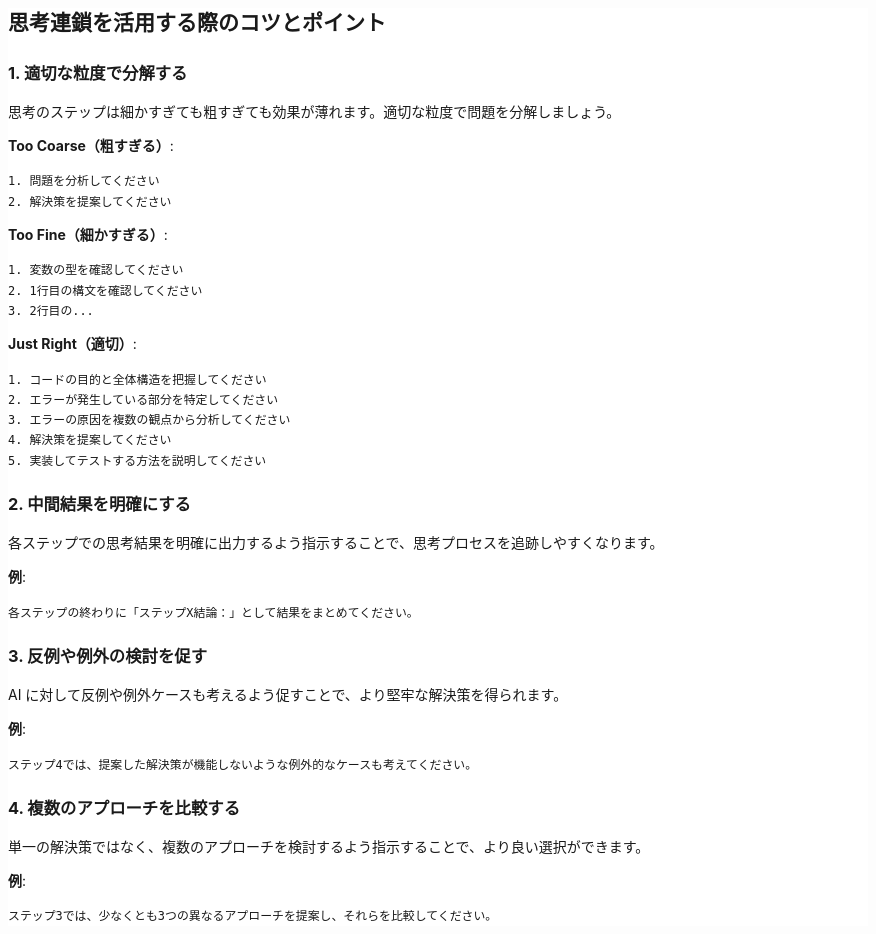 ## 思考連鎖を活用する際のコツとポイント

### 1. 適切な粒度で分解する

思考のステップは細かすぎても粗すぎても効果が薄れます。適切な粒度で問題を分解しましょう。

**Too Coarse（粗すぎる）**:

```
1. 問題を分析してください
2. 解決策を提案してください
```

**Too Fine（細かすぎる）**:

```
1. 変数の型を確認してください
2. 1行目の構文を確認してください
3. 2行目の...
```

**Just Right（適切）**:

```
1. コードの目的と全体構造を把握してください
2. エラーが発生している部分を特定してください
3. エラーの原因を複数の観点から分析してください
4. 解決策を提案してください
5. 実装してテストする方法を説明してください
```

### 2. 中間結果を明確にする

各ステップでの思考結果を明確に出力するよう指示することで、思考プロセスを追跡しやすくなります。

**例**:

```
各ステップの終わりに「ステップX結論：」として結果をまとめてください。
```

### 3. 反例や例外の検討を促す

AI に対して反例や例外ケースも考えるよう促すことで、より堅牢な解決策を得られます。

**例**:

```
ステップ4では、提案した解決策が機能しないような例外的なケースも考えてください。
```

### 4. 複数のアプローチを比較する

単一の解決策ではなく、複数のアプローチを検討するよう指示することで、より良い選択ができます。

**例**:

```
ステップ3では、少なくとも3つの異なるアプローチを提案し、それらを比較してください。
```

